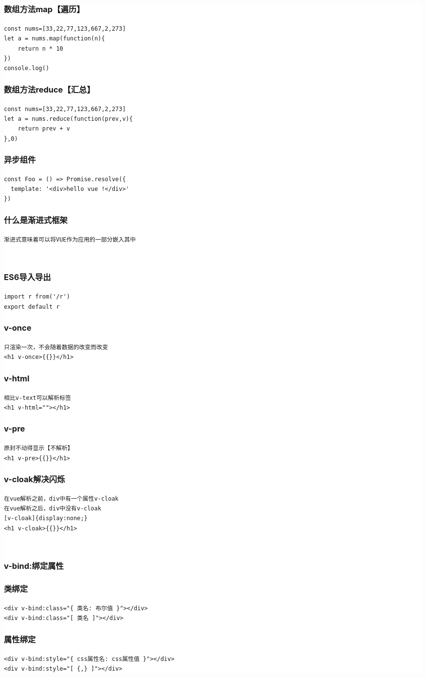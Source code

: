 ### 数组方法map【遍历】
	const nums=[33,22,77,123,667,2,273]
	let a = nums.map(function(n){
		return n * 10
	})
	console.log() 
### 数组方法reduce【汇总】
	const nums=[33,22,77,123,667,2,273]
	let a = nums.reduce(function(prev,v){
		return prev + v
	},0)




### 异步组件
	const Foo = () => Promise.resolve({
	  template: '<div>hello vue !</div>'
	})

### 什么是渐进式框架
	渐进式意味着可以将VUE作为应用的一部分嵌入其中


​	
### ES6导入导出	
	import r from('/r')
	export default r

### v-once 
	只渲染一次，不会随着数据的改变而改变
	<h1 v-once>{{}}</h1>
### v-html
	相比v-text可以解析标签
	<h1 v-html=""></h1>
### v-pre
	原封不动得显示【不解析】
	<h1 v-pre>{{}}</h1>
### v-cloak解决闪烁
	在vue解析之前，div中有一个属性v-cloak
	在vue解析之后，div中没有v-cloak
	[v-cloak]{display:none;}
	<h1 v-cloak>{{}}</h1>


​	
### v-bind:绑定属性

### 类绑定
	<div v-bind:class="{ 类名: 布尔值 }"></div>
	<div v-bind:class="[ 类名 ]"></div>
### 属性绑定
	<div v-bind:style="{ css属性名: css属性值 }"></div>
	<div v-bind:style="[ {,} ]"></div>
